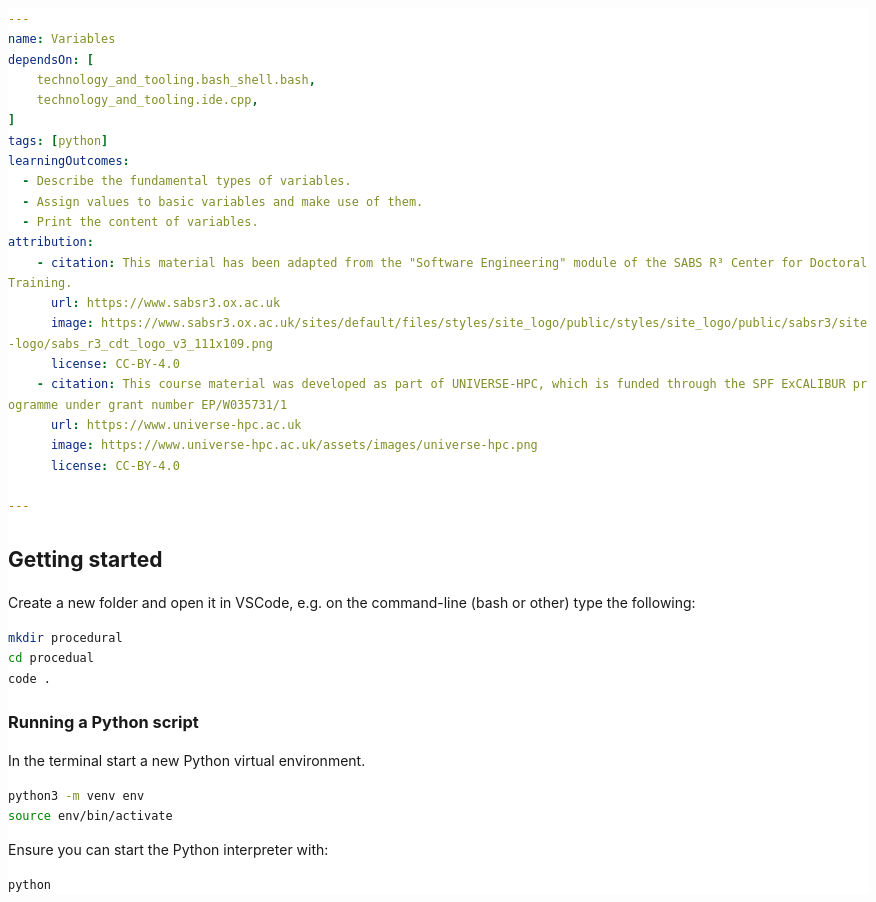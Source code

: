 ```yaml
---
name: Variables
dependsOn: [
    technology_and_tooling.bash_shell.bash,
    technology_and_tooling.ide.cpp,
]
tags: [python]
learningOutcomes:
  - Describe the fundamental types of variables.
  - Assign values to basic variables and make use of them.
  - Print the content of variables.
attribution: 
    - citation: This material has been adapted from the "Software Engineering" module of the SABS R³ Center for Doctoral Training.
      url: https://www.sabsr3.ox.ac.uk
      image: https://www.sabsr3.ox.ac.uk/sites/default/files/styles/site_logo/public/styles/site_logo/public/sabsr3/site-logo/sabs_r3_cdt_logo_v3_111x109.png
      license: CC-BY-4.0
    - citation: This course material was developed as part of UNIVERSE-HPC, which is funded through the SPF ExCALIBUR programme under grant number EP/W035731/1 
      url: https://www.universe-hpc.ac.uk
      image: https://www.universe-hpc.ac.uk/assets/images/universe-hpc.png
      license: CC-BY-4.0

---
```


## Getting started

Create a new folder and open it in VSCode, e.g. on the command-line (bash or other) type the following:

```bash
mkdir procedural
cd procedual
code .
```

### Running a Python script

In the terminal start a new Python virtual environment.

```bash
python3 -m venv env
source env/bin/activate
```

Ensure you can start the Python interpreter with:

```bash
python
```
